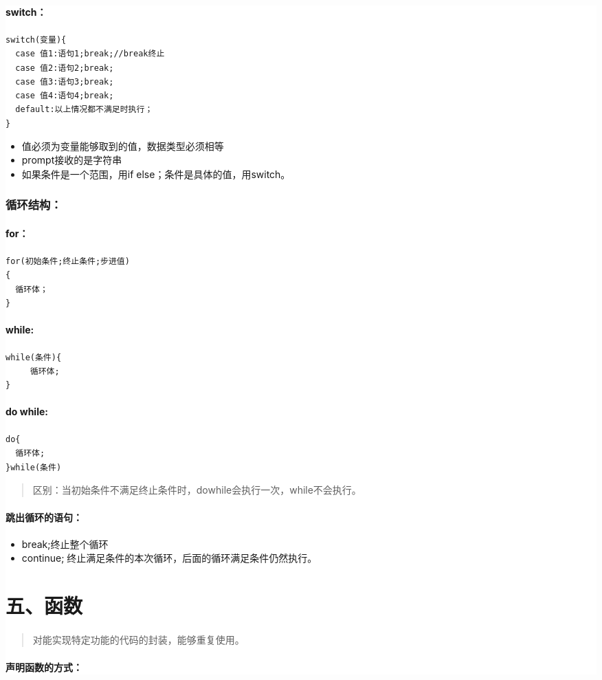 #### switch：

```
switch(变量){
  case 值1:语句1;break;//break终止
  case 值2:语句2;break;
  case 值3:语句3;break;
  case 值4:语句4;break;
  default:以上情况都不满足时执行；
}
```

- 值必须为变量能够取到的值，数据类型必须相等
- prompt接收的是字符串
- 如果条件是一个范围，用if else；条件是具体的值，用switch。

### 循环结构：

#### for：

```
for(初始条件;终止条件;步进值)
{
  循环体；
}
```

#### while:

```
while(条件){
     循环体; 
}
```

#### do while:

```
do{
  循环体;
}while(条件)
```

> 区别：当初始条件不满足终止条件时，dowhile会执行一次，while不会执行。

#### 跳出循环的语句：

- break;终止整个循环
- continue; 终止满足条件的本次循环，后面的循环满足条件仍然执行。

# 五、函数

> 对能实现特定功能的代码的封装，能够重复使用。

#### 声明函数的方式：
